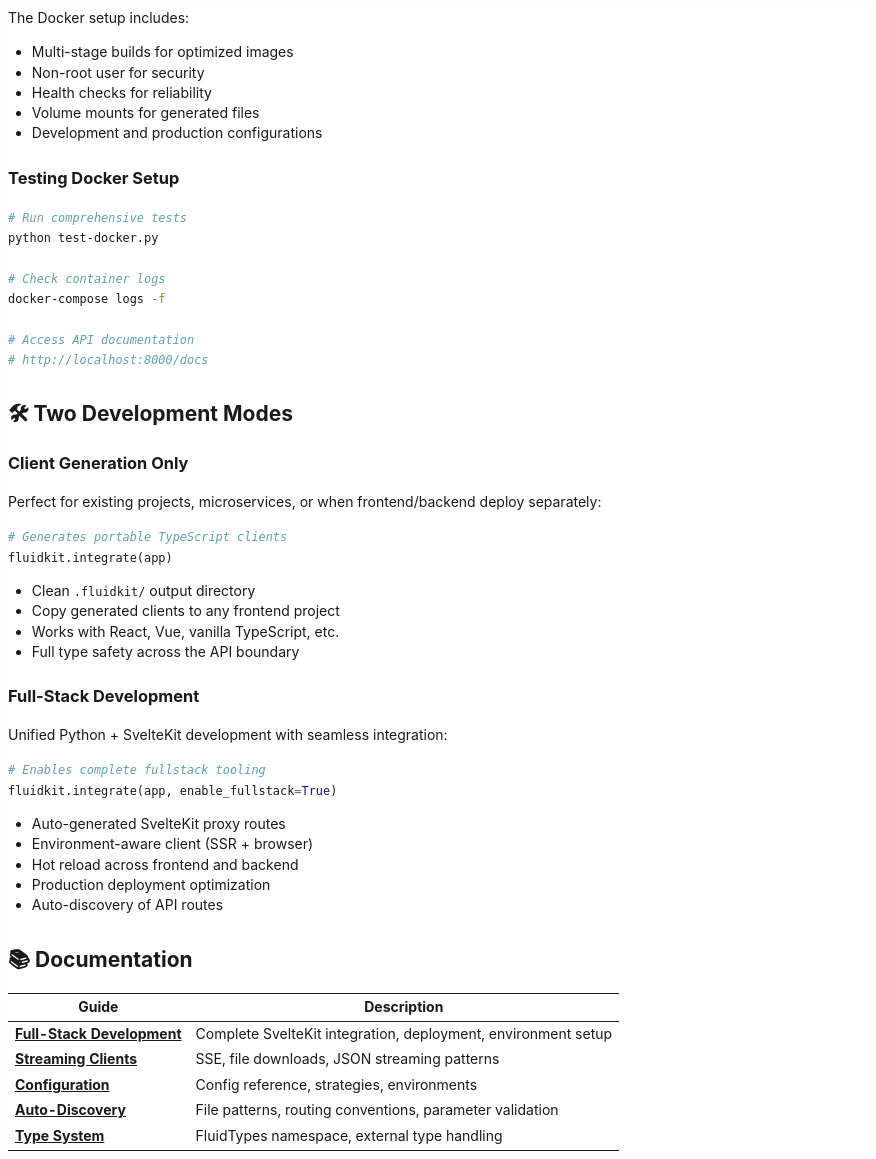 The Docker setup includes:
- Multi-stage builds for optimized images
- Non-root user for security
- Health checks for reliability
- Volume mounts for generated files
- Development and production configurations

### Testing Docker Setup
```bash
# Run comprehensive tests
python test-docker.py

# Check container logs
docker-compose logs -f

# Access API documentation
# http://localhost:8000/docs
```

## 🛠️ Two Development Modes

### **Client Generation Only**
Perfect for existing projects, microservices, or when frontend/backend deploy separately:

```python
# Generates portable TypeScript clients
fluidkit.integrate(app)
```
- Clean `.fluidkit/` output directory
- Copy generated clients to any frontend project
- Works with React, Vue, vanilla TypeScript, etc.
- Full type safety across the API boundary

### **Full-Stack Development**
Unified Python + SvelteKit development with seamless integration:

```python
# Enables complete fullstack tooling
fluidkit.integrate(app, enable_fullstack=True)
```
- Auto-generated SvelteKit proxy routes
- Environment-aware client (SSR + browser)
- Hot reload across frontend and backend
- Production deployment optimization
- Auto-discovery of API routes

## 📚 Documentation

| Guide | Description |
|-------|-------------|
| **[Full-Stack Development](docs/fullstack.md)** | Complete SvelteKit integration, deployment, environment setup |
| **[Streaming Clients](docs/streaming.md)** | SSE, file downloads, JSON streaming patterns |
| **[Configuration](docs/configuration.md)** | Config reference, strategies, environments |
| **[Auto-Discovery](docs/auto-discovery.md)** | File patterns, routing conventions, parameter validation |
| **[Type System](docs/types.md)** | FluidTypes namespace, external type handling |
